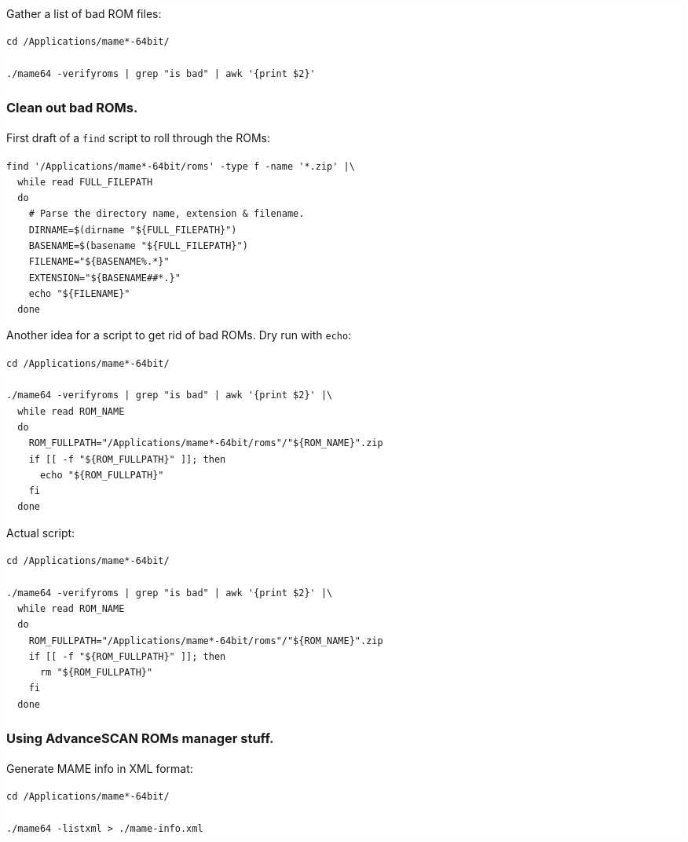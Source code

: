 Gather a list of bad ROM files:

    cd /Applications/mame*-64bit/

    ./mame64 -verifyroms | grep "is bad" | awk '{print $2}'
	
### Clean out bad ROMs.

First draft of a `find` script to roll through the ROMs:

	find '/Applications/mame*-64bit/roms' -type f -name '*.zip' |\
	  while read FULL_FILEPATH
	  do
        # Parse the directory name, extension & filename.
        DIRNAME=$(dirname "${FULL_FILEPATH}")
        BASENAME=$(basename "${FULL_FILEPATH}")
        FILENAME="${BASENAME%.*}"
        EXTENSION="${BASENAME##*.}"
        echo "${FILENAME}"
	  done

Another idea for a script to get rid of bad ROMs. Dry run with `echo`:

    cd /Applications/mame*-64bit/

	./mame64 -verifyroms | grep "is bad" | awk '{print $2}' |\
	  while read ROM_NAME
	  do
	    ROM_FULLPATH="/Applications/mame*-64bit/roms"/"${ROM_NAME}".zip
        if [[ -f "${ROM_FULLPATH}" ]]; then
          echo "${ROM_FULLPATH}"
        fi
	  done

Actual script:

    cd /Applications/mame*-64bit/

	./mame64 -verifyroms | grep "is bad" | awk '{print $2}' |\
	  while read ROM_NAME
	  do
	    ROM_FULLPATH="/Applications/mame*-64bit/roms"/"${ROM_NAME}".zip
        if [[ -f "${ROM_FULLPATH}" ]]; then
          rm "${ROM_FULLPATH}"
        fi
	  done
	
### Using AdvanceSCAN ROMs manager stuff.

Generate MAME info in XML format:

    cd /Applications/mame*-64bit/

    ./mame64 -listxml > ./mame-info.xml
